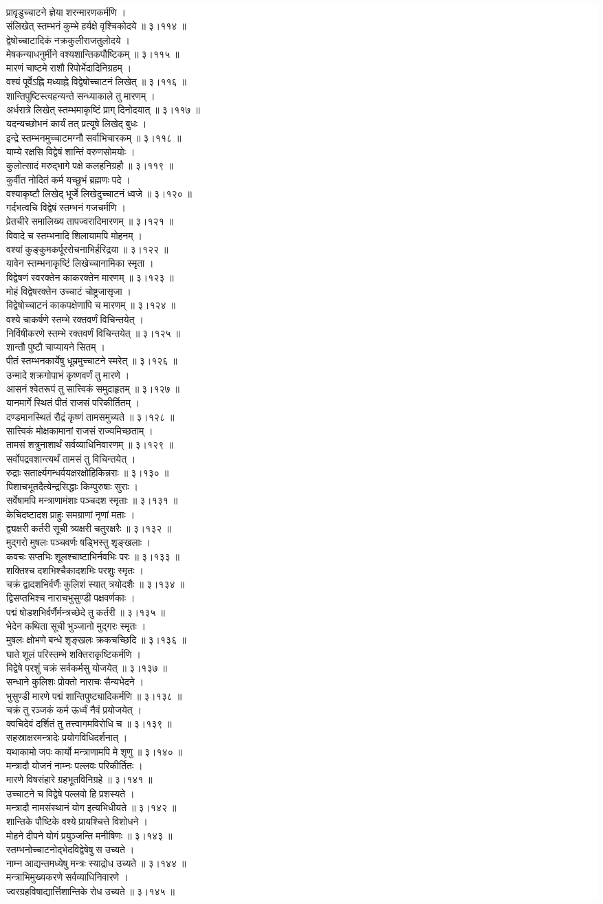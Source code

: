 प्रावृडुच्चाटने ज्ञेया शरन्मारणकर्मणि ।  
संलिखेत् स्तम्भनं कुम्भे हर्यक्षे वृश्चिकोदये ॥ ३।११४ ॥  
द्वेषोच्चाटादिकं नक्रकुलीराजतुलोदये ।  
मेषकन्याधनुर्मीने वश्यशान्तिकपौष्टिकम् ॥ ३।११५ ॥  
मारणं चाष्टमे राशौ रिपोर्भेदादिनिग्रहम् ।  
वश्यं पूर्वेऽह्णि मध्याह्ने विद्वेषोच्चाटनं लिखेत् ॥ ३।११६ ॥  
शान्तिपुष्टिस्त्वहन्यन्ते सन्ध्याकाले तु मारणम् ।  
अर्धरात्रे लिखेत् स्तम्भमाकृष्टिं प्राग् दिनोदयात् ॥ ३।११७ ॥  
यदन्यच्छोभनं कार्यं तत् प्रत्यूषे लिखेद् बुधः ।  
इन्द्रे स्तम्भनमुच्चाटमग्नौ सर्वाभिचारकम् ॥ ३।११८ ॥  
याम्ये रक्षसि विद्वेषं शान्तिं वरुणसोमयोः ।  
कुलोत्सादं मरुद्भागे पक्षे कलहनिग्रहौ ॥ ३।११९ ॥  
कुर्वीत नोदितं कर्म यच्छुभं ब्रह्मणः पदे ।  
वश्याकृष्टौ लिखेद् भूर्जे लिखेदुच्चाटनं ध्वजे ॥ ३।१२० ॥  
गर्दभत्वचि विद्वेषं स्तम्भनं गजचर्मणि ।  
प्रेतचीरे समालिख्य तापज्वरादिमारणम् ॥ ३।१२१ ॥  
विवादे च स्तम्भनादि शिलायामपि मोहनम् ।  
वश्यां कुङ्कुमकर्पूररोचनाभिर्हरिद्रया ॥ ३।१२२ ॥  
यावेन स्तम्भनाकृष्टिं लिखेच्चानामिका स्मृता ।  
विद्वेषणं स्वरक्तेन काकरक्तेन मारणम् ॥ ३।१२३ ॥  
मोहं विद्वेषरक्तेन उच्चाटं चोष्ट्रजासृजा ।  
विद्वेषोच्चाटनं काकपक्षेणापि च मारणम् ॥ ३।१२४ ॥  
वश्ये चाकर्षणे स्तम्भे रक्तवर्णं विचिन्तयेत् ।  
निर्विषीकरणे स्तम्भे रक्तवर्णं विचिन्तयेत् ॥ ३।१२५ ॥  
शान्तौ पुष्टौ चाप्यायने सितम् ।  
पीतं स्तम्भनकार्येषु धूम्रमुच्चाटने स्मरेत् ॥ ३।१२६ ॥  
उन्मादे शक्रगोपाभं कृष्णवर्णं तु मारणे ।  
आसनं श्वेतरूपं तु सात्त्विकं समुदाहृतम् ॥ ३।१२७ ॥  
यानमार्गे स्थितं पीतं राजसं परिकीर्तितम् ।  
दण्डमानस्थितं रौद्रं कृष्णं तामसमुच्यते ॥ ३।१२८ ॥  
सात्त्विकं मोक्षकामानां राजसं राज्यमिच्छताम् ।  
तामसं शत्रुनाशार्थं सर्वव्याधिनिवारणम् ॥ ३।१२९ ॥  
सर्वोपद्रवशान्त्यर्थं तामसं तु विचिन्तयेत् ।  
रुद्राः सतार्क्ष्यगन्धर्वयक्षरक्षोहिकिन्नराः ॥ ३।१३० ॥  
पिशाचभूतदैत्येन्द्रसिद्धाः किम्पुरुषाः सुराः ।  
सर्वेषामपि मन्त्राणामंशाः पञ्चदश स्मृताः ॥ ३।१३१ ॥  
केचिदष्टादश प्राहुः समग्राणां नृणां मताः ।  
द्व्यक्षरी कर्तरी सूची त्र्यक्षरी चतुरक्षरैः ॥ ३।१३२ ॥  
मुद्गरो मुषलः पञ्चवर्णः षड्भिस्तु शृङ्खलाः ।  
कवचः सप्तभिः शूलश्चाष्टाभिर्नवभिः परः ॥ ३।१३३ ॥  
शक्तिश्च दशभिश्चैकादशभिः परशुः स्मृतः ।  
चक्रं द्वादशभिर्वर्णैः कुलिशं स्यात् त्रयोदशैः ॥ ३।१३४ ॥  
द्विसप्तभिश्च नाराचभुसुण्डी पक्षवर्णकाः ।  
पद्मं षोडशभिर्वर्णैर्मन्त्रच्छेदे तु कर्तरी ॥ ३।१३५ ॥  
भेदेन कथिता सूची भुञ्जानो मुद्गरः स्मृतः ।  
मुषलः क्षोभणे बन्धे शृङ्खलः क्रकचच्छिदि ॥ ३।१३६ ॥  
घाते शूलं परिस्तम्भे शक्तिराकृष्टिकर्मणि ।  
विद्वेषे परशुं चक्रं सर्वकर्मसु योजयेत् ॥ ३।१३७ ॥  
सन्धाने कुलिशः प्रोक्तो नाराचः सैन्यभेदने ।  
भुसुण्डी मारणे पद्मं शान्तिपुष्ट्यादिकर्मणि ॥ ३।१३८ ॥  
चक्रं तु रञ्जकं कर्म ऊर्ध्वं नैवं प्रयोजयेत् ।  
क्वचिदेवं दर्शितं तु तत्त्वागमविरोधि च ॥ ३।१३९ ॥  
सहस्राक्षरमन्त्रादेः प्रयोगविधिदर्शनात् ।  
यथाकामो जपः कार्यो मन्त्राणामपि मे शृणु ॥ ३।१४० ॥  
मन्त्रादौ योजनं नाम्नः पल्लवः परिकीर्तितः ।  
मारणे विषसंहारे ग्रहभूतविनिग्रहे ॥ ३।१४१ ॥  
उच्चाटने च विद्वेषे पल्लवो हि प्रशस्यते ।  
मन्त्रादौ नामसंस्थानं योग इत्यभिधीयते ॥ ३।१४२ ॥  
शान्तिके पौष्टिके वश्ये प्रायश्चित्ते विशोधने ।  
मोहने दीपने योगं प्रयुञ्जन्ति मनीषिणः ॥ ३।१४३ ॥  
स्तम्भनोच्चाटनोद्भेदविद्वेषेषु स उच्यते ।  
नाम्न आद्यन्तमध्येषु मन्त्रः स्याद्रोध उच्यते ॥ ३।१४४ ॥  
मन्त्राभिमुख्यकरणे सर्वव्याधिनिवारणे ।  
ज्वरग्रहविषाद्यार्त्तिशान्तिके रोध उच्यते ॥ ३।१४५ ॥  